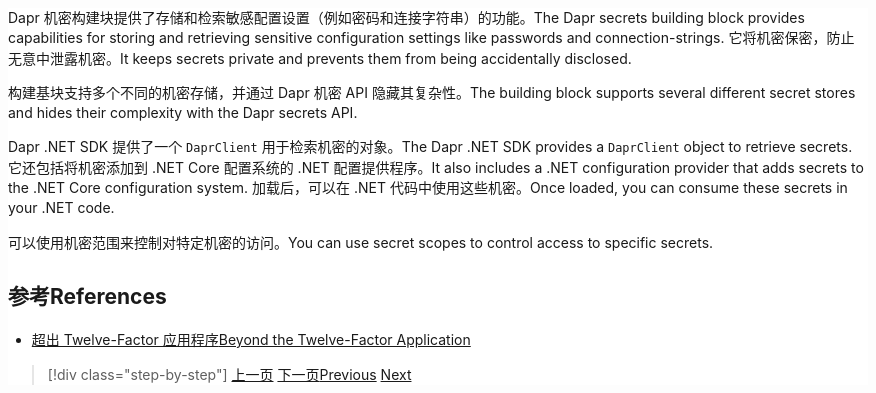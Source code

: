 <span data-ttu-id="e77dc-328">Dapr 机密构建块提供了存储和检索敏感配置设置（例如密码和连接字符串）的功能。</span><span class="sxs-lookup"><span data-stu-id="e77dc-328">The Dapr secrets building block provides capabilities for storing and retrieving sensitive configuration settings like passwords and connection-strings.</span></span> <span data-ttu-id="e77dc-329">它将机密保密，防止无意中泄露机密。</span><span class="sxs-lookup"><span data-stu-id="e77dc-329">It keeps secrets private and prevents them from being accidentally disclosed.</span></span>

<span data-ttu-id="e77dc-330">构建基块支持多个不同的机密存储，并通过 Dapr 机密 API 隐藏其复杂性。</span><span class="sxs-lookup"><span data-stu-id="e77dc-330">The building block supports several different secret stores and hides their complexity with the Dapr secrets API.</span></span>

<span data-ttu-id="e77dc-331">Dapr .NET SDK 提供了一个 `DaprClient` 用于检索机密的对象。</span><span class="sxs-lookup"><span data-stu-id="e77dc-331">The Dapr .NET SDK provides a `DaprClient` object to retrieve secrets.</span></span> <span data-ttu-id="e77dc-332">它还包括将机密添加到 .NET Core 配置系统的 .NET 配置提供程序。</span><span class="sxs-lookup"><span data-stu-id="e77dc-332">It also includes a .NET configuration provider that adds secrets to the .NET Core configuration system.</span></span> <span data-ttu-id="e77dc-333">加载后，可以在 .NET 代码中使用这些机密。</span><span class="sxs-lookup"><span data-stu-id="e77dc-333">Once loaded, you can consume these secrets in your .NET code.</span></span>

<span data-ttu-id="e77dc-334">可以使用机密范围来控制对特定机密的访问。</span><span class="sxs-lookup"><span data-stu-id="e77dc-334">You can use secret scopes to control access to specific secrets.</span></span>

## <a name="references"></a><span data-ttu-id="e77dc-335">参考</span><span class="sxs-lookup"><span data-stu-id="e77dc-335">References</span></span>

- [<span data-ttu-id="e77dc-336">超出 Twelve-Factor 应用程序</span><span class="sxs-lookup"><span data-stu-id="e77dc-336">Beyond the Twelve-Factor Application</span></span>](https://tanzu.vmware.com/content/blog/beyond-the-twelve-factor-app)

>[!div class="step-by-step"]
><span data-ttu-id="e77dc-337">[上一页](observability.md)
>[下一页](summary.md)</span><span class="sxs-lookup"><span data-stu-id="e77dc-337">[Previous](observability.md)
[Next](summary.md)</span></span>
